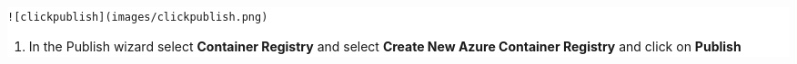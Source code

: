     ![clickpublish](images/clickpublish.png)

1. In the Publish wizard select **Container Registry** and select **Create New Azure Container Registry** and click on **Publish**
